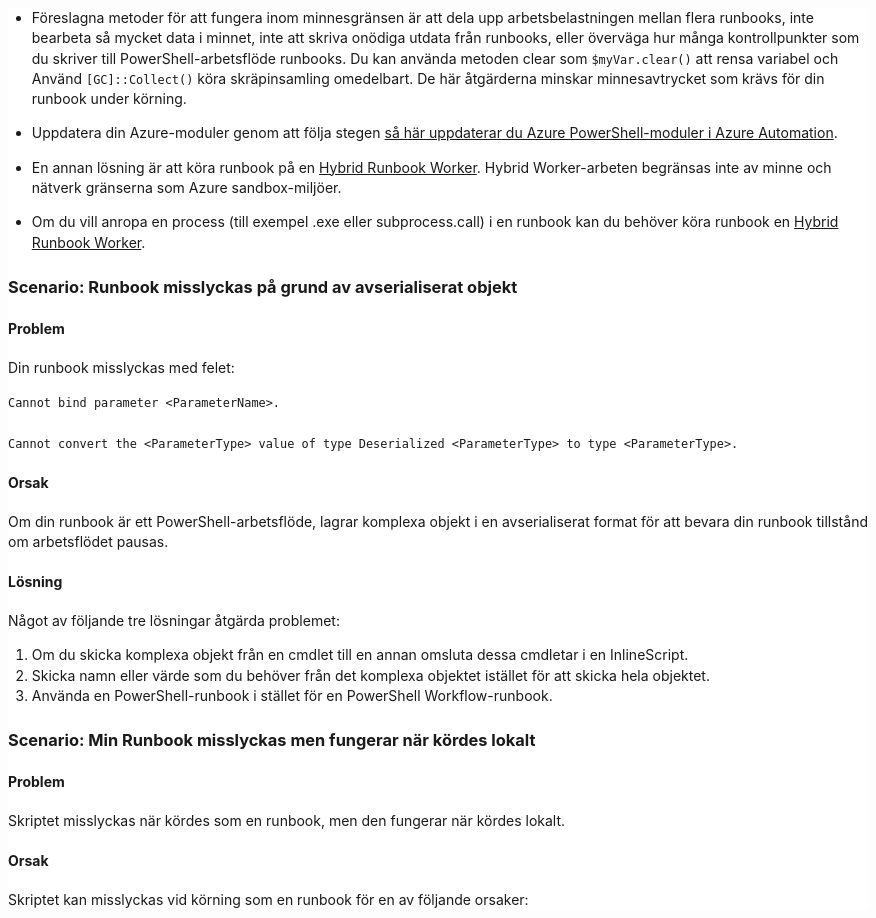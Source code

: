 * Föreslagna metoder för att fungera inom minnesgränsen är att dela upp arbetsbelastningen mellan flera runbooks, inte bearbeta så mycket data i minnet, inte att skriva onödiga utdata från runbooks, eller överväga hur många kontrollpunkter som du skriver till PowerShell-arbetsflöde runbooks. Du kan använda metoden clear som `$myVar.clear()` att rensa variabel och Använd `[GC]::Collect()` köra skräpinsamling omedelbart. De här åtgärderna minskar minnesavtrycket som krävs för din runbook under körning.

* Uppdatera din Azure-moduler genom att följa stegen [så här uppdaterar du Azure PowerShell-moduler i Azure Automation](../automation-update-azure-modules.md).  

* En annan lösning är att köra runbook på en [Hybrid Runbook Worker](../automation-hrw-run-runbooks.md). Hybrid Worker-arbeten begränsas inte av minne och nätverk gränserna som Azure sandbox-miljöer.

* Om du vill anropa en process (till exempel .exe eller subprocess.call) i en runbook kan du behöver köra runbook en [Hybrid Runbook Worker](../automation-hrw-run-runbooks.md).

### <a name="fails-deserialized-object"></a>Scenario: Runbook misslyckas på grund av avserialiserat objekt

#### <a name="issue"></a>Problem

Din runbook misslyckas med felet:

```error
Cannot bind parameter <ParameterName>.

Cannot convert the <ParameterType> value of type Deserialized <ParameterType> to type <ParameterType>.
```

#### <a name="cause"></a>Orsak

Om din runbook är ett PowerShell-arbetsflöde, lagrar komplexa objekt i en avserialiserat format för att bevara din runbook tillstånd om arbetsflödet pausas.

#### <a name="resolution"></a>Lösning

Något av följande tre lösningar åtgärda problemet:

1. Om du skicka komplexa objekt från en cmdlet till en annan omsluta dessa cmdletar i en InlineScript.
2. Skicka namn eller värde som du behöver från det komplexa objektet istället för att skicka hela objektet.
3. Använda en PowerShell-runbook i stället för en PowerShell Workflow-runbook.

### <a name="runbook-fails"></a>Scenario: Min Runbook misslyckas men fungerar när kördes lokalt

#### <a name="issue"></a>Problem

Skriptet misslyckas när kördes som en runbook, men den fungerar när kördes lokalt.

#### <a name="cause"></a>Orsak

Skriptet kan misslyckas vid körning som en runbook för en av följande orsaker:
